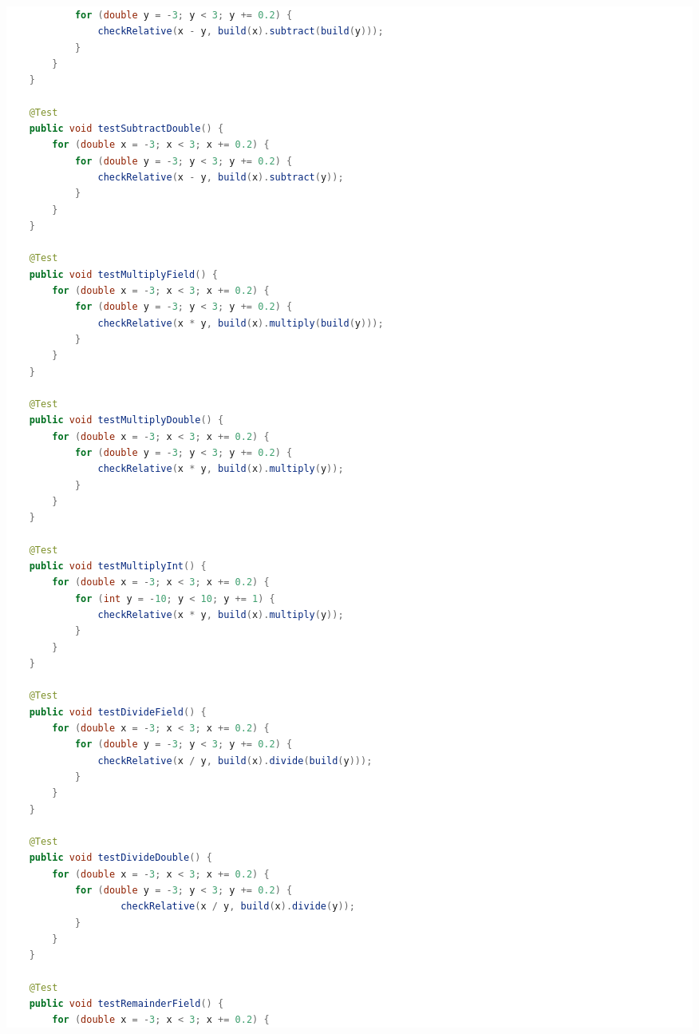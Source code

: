 ```java
            for (double y = -3; y < 3; y += 0.2) {
                checkRelative(x - y, build(x).subtract(build(y)));
            }
        }
    }

    @Test
    public void testSubtractDouble() {
        for (double x = -3; x < 3; x += 0.2) {
            for (double y = -3; y < 3; y += 0.2) {
                checkRelative(x - y, build(x).subtract(y));
            }
        }
    }

    @Test
    public void testMultiplyField() {
        for (double x = -3; x < 3; x += 0.2) {
            for (double y = -3; y < 3; y += 0.2) {
                checkRelative(x * y, build(x).multiply(build(y)));
            }
        }
    }

    @Test
    public void testMultiplyDouble() {
        for (double x = -3; x < 3; x += 0.2) {
            for (double y = -3; y < 3; y += 0.2) {
                checkRelative(x * y, build(x).multiply(y));
            }
        }
    }

    @Test
    public void testMultiplyInt() {
        for (double x = -3; x < 3; x += 0.2) {
            for (int y = -10; y < 10; y += 1) {
                checkRelative(x * y, build(x).multiply(y));
            }
        }
    }

    @Test
    public void testDivideField() {
        for (double x = -3; x < 3; x += 0.2) {
            for (double y = -3; y < 3; y += 0.2) {
                checkRelative(x / y, build(x).divide(build(y)));
            }
        }
    }

    @Test
    public void testDivideDouble() {
        for (double x = -3; x < 3; x += 0.2) {
            for (double y = -3; y < 3; y += 0.2) {
                    checkRelative(x / y, build(x).divide(y));
            }
        }
    }

    @Test
    public void testRemainderField() {
        for (double x = -3; x < 3; x += 0.2) {
```